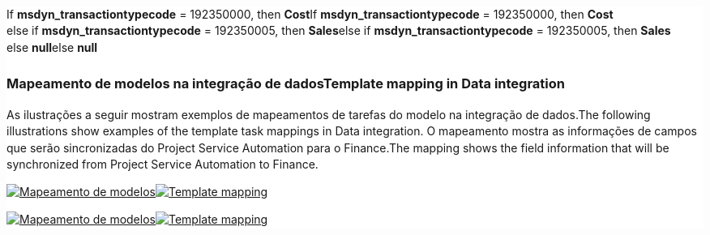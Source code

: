 <span data-ttu-id="2c70e-212">If **msdyn\_transactiontypecode** = 192350000, then **Cost**</span><span class="sxs-lookup"><span data-stu-id="2c70e-212">If **msdyn\_transactiontypecode** = 192350000, then **Cost**</span></span>  
<span data-ttu-id="2c70e-213">else if **msdyn\_transactiontypecode** = 192350005, then **Sales**</span><span class="sxs-lookup"><span data-stu-id="2c70e-213">else if **msdyn\_transactiontypecode** = 192350005, then **Sales**</span></span>  
<span data-ttu-id="2c70e-214">else **null**</span><span class="sxs-lookup"><span data-stu-id="2c70e-214">else **null**</span></span>

### <a name="template-mapping-in-data-integration"></a><span data-ttu-id="2c70e-215">Mapeamento de modelos na integração de dados</span><span class="sxs-lookup"><span data-stu-id="2c70e-215">Template mapping in Data integration</span></span>

<span data-ttu-id="2c70e-216">As ilustrações a seguir mostram exemplos de mapeamentos de tarefas do modelo na integração de dados.</span><span class="sxs-lookup"><span data-stu-id="2c70e-216">The following illustrations show examples of the template task mappings in Data integration.</span></span> <span data-ttu-id="2c70e-217">O mapeamento mostra as informações de campos que serão sincronizadas do Project Service Automation para o Finance.</span><span class="sxs-lookup"><span data-stu-id="2c70e-217">The mapping shows the field information that will be synchronized from Project Service Automation to Finance.</span></span>

<span data-ttu-id="2c70e-218">[![Mapeamento de modelos](./media/ExpenseEstimateTransactionRelationshipsMapping.jpg)](./media/ExpenseEstimateTransactionRelationshipsMapping.jpg)</span><span class="sxs-lookup"><span data-stu-id="2c70e-218">[![Template mapping](./media/ExpenseEstimateTransactionRelationshipsMapping.jpg)](./media/ExpenseEstimateTransactionRelationshipsMapping.jpg)</span></span>

<span data-ttu-id="2c70e-219">[![Mapeamento de modelos](./media/ExpenseEstimatesMapping.jpg)](./media/ExpenseEstimatesMapping.jpg)</span><span class="sxs-lookup"><span data-stu-id="2c70e-219">[![Template mapping](./media/ExpenseEstimatesMapping.jpg)](./media/ExpenseEstimatesMapping.jpg)</span></span>

